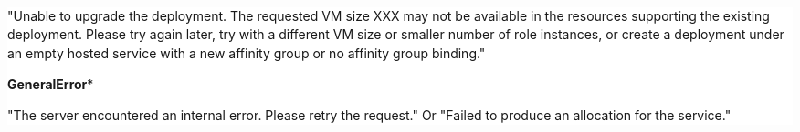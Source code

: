 "Unable to upgrade the deployment. The requested VM size XXX may not be available in the resources supporting the existing deployment. Please try again later, try with a different VM size or smaller number of role instances, or create a deployment under an empty hosted service with a new affinity group or no affinity group binding."

**GeneralError***

"The server encountered an internal error. Please retry the request." Or "Failed to produce an allocation for the service."
